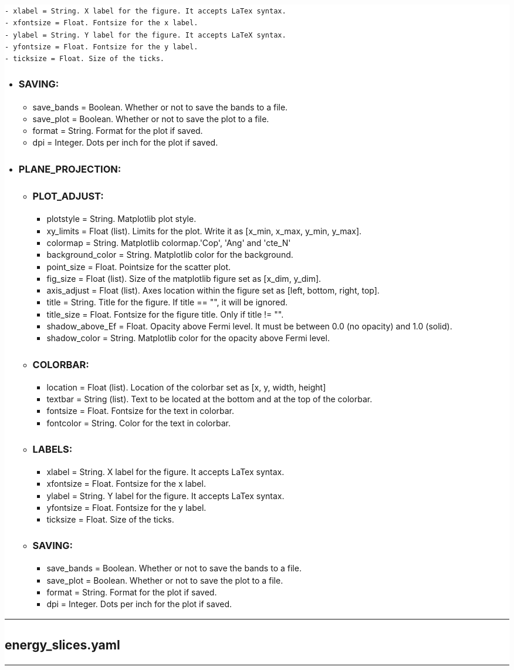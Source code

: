    	- xlabel = String. X label for the figure. It accepts LaTex syntax.
   	- xfontsize = Float. Fontsize for the x label.
   	- ylabel = String. Y label for the figure. It accepts LaTeX syntax.
   	- yfontsize = Float. Fontsize for the y label.
   	- ticksize = Float. Size of the ticks.
     
  - ### SAVING: 

   	- save_bands = Boolean. Whether or not to save the bands to a file.
   	- save_plot = Boolean. Whether or not to save the plot to a file.
   	- format = String. Format for the plot if saved.
   	- dpi = Integer. Dots per inch for the plot if saved. 

- ### PLANE_PROJECTION: 

  
  - ### PLOT_ADJUST:

   	- plotstyle = String. Matplotlib plot style.  
   	- xy_limits = Float (list). Limits for the plot. Write it as [x_min, x_max, y_min, y_max].
   	- colormap = String. Matplotlib colormap.'Cop', 'Ang' and 'cte_N'
   	- background_color = String. Matplotlib color for the background.
   	- point_size = Float. Pointsize for the scatter plot. 
   	- fig_size = Float (list). Size of the matplotlib figure set as [x_dim, y_dim].
   	- axis_adjust = Float (list). Axes location within the figure set as [left, bottom, right, top].
   	- title = String. Title for the figure. If title == "", it will be ignored.
   	- title_size = Float. Fontsize for the figure title. Only if title != "".
   	- shadow_above_Ef = Float. Opacity above Fermi level. It must be between 0.0 (no opacity) and 1.0 (solid).
   	- shadow_color = String. Matplotlib color for the opacity above Fermi level.
     
  - ### COLORBAR:
 
   	- location = Float (list). Location of the colorbar set as [x, y, width, height]
   	- textbar = String (list). Text to be located at the bottom and at the top of the colorbar.
   	- fontsize  = Float. Fontsize for the text in colorbar.
   	- fontcolor = String. Color for the text in colorbar.
    
  - ### LABELS:
   
   	- xlabel = String. X label for the figure. It accepts LaTex syntax.
   	- xfontsize = Float. Fontsize for the x label.
   	- ylabel = String. Y label for the figure. It accepts LaTex syntax.
   	- yfontsize = Float. Fontsize for the y label.
   	- ticksize = Float. Size of the ticks.
   
  - ### SAVING: 

   	- save_bands = Boolean. Whether or not to save the bands to a file.
   	- save_plot = Boolean. Whether or not to save the plot to a file.
   	- format = String. Format for the plot if saved.
   	- dpi = Integer. Dots per inch for the plot if saved. 
    


 
----------------------
## energy_slices.yaml
----------------------
 